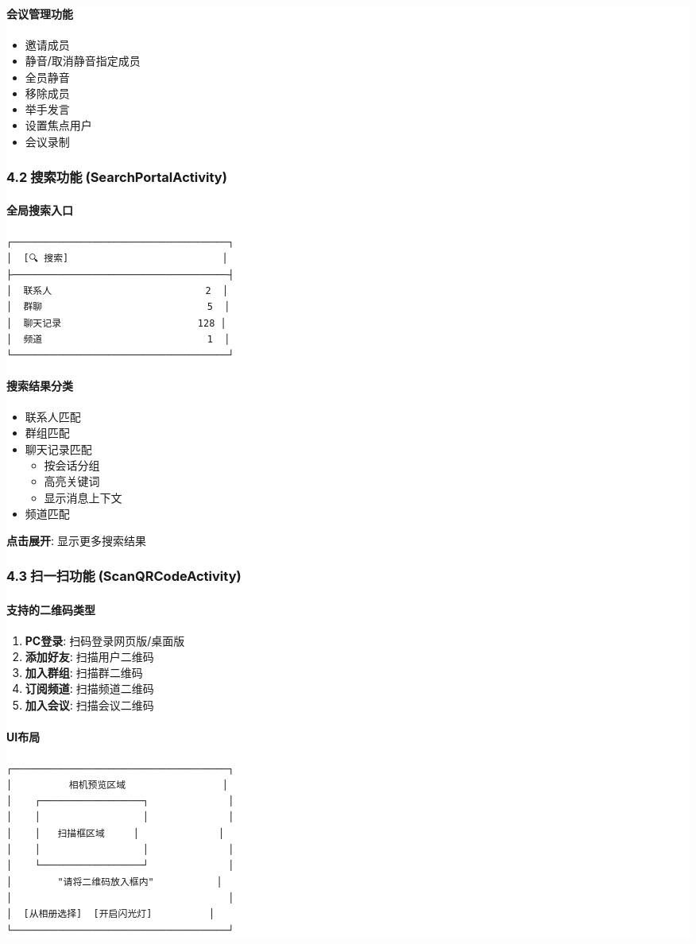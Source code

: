 #### 会议管理功能
- 邀请成员
- 静音/取消静音指定成员
- 全员静音
- 移除成员
- 举手发言
- 设置焦点用户
- 会议录制

### 4.2 搜索功能 (SearchPortalActivity)

#### 全局搜索入口
```
┌──────────────────────────────────────┐
│  [🔍 搜索]                           │
├──────────────────────────────────────┤
│  联系人                           2  │
│  群聊                             5  │
│  聊天记录                        128 │
│  频道                             1  │
└──────────────────────────────────────┘
```

#### 搜索结果分类
- 联系人匹配
- 群组匹配
- 聊天记录匹配
  - 按会话分组
  - 高亮关键词
  - 显示消息上下文
- 频道匹配

**点击展开**: 显示更多搜索结果

### 4.3 扫一扫功能 (ScanQRCodeActivity)

#### 支持的二维码类型
1. **PC登录**: 扫码登录网页版/桌面版
2. **添加好友**: 扫描用户二维码
3. **加入群组**: 扫描群二维码
4. **订阅频道**: 扫描频道二维码
5. **加入会议**: 扫描会议二维码

#### UI布局
```
┌──────────────────────────────────────┐
│          相机预览区域                 │
│    ┌──────────────────┐              │
│    │                  │              │
│    │   扫描框区域     │              │
│    │                  │              │
│    └──────────────────┘              │
│        "请将二维码放入框内"           │
│                                      │
│  [从相册选择]  [开启闪光灯]          │
└──────────────────────────────────────┘
```
